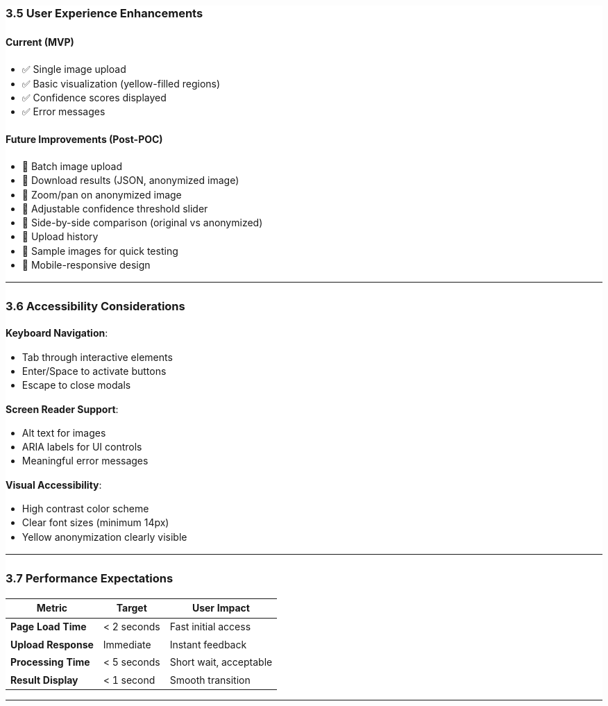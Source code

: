 
### 3.5 User Experience Enhancements

#### Current (MVP)
- ✅ Single image upload
- ✅ Basic visualization (yellow-filled regions)
- ✅ Confidence scores displayed
- ✅ Error messages

#### Future Improvements (Post-POC)
- 🔄 Batch image upload
- 🔄 Download results (JSON, anonymized image)
- 🔄 Zoom/pan on anonymized image
- 🔄 Adjustable confidence threshold slider
- 🔄 Side-by-side comparison (original vs anonymized)
- 🔄 Upload history
- 🔄 Sample images for quick testing
- 🔄 Mobile-responsive design

---

### 3.6 Accessibility Considerations

**Keyboard Navigation**:
- Tab through interactive elements
- Enter/Space to activate buttons
- Escape to close modals

**Screen Reader Support**:
- Alt text for images
- ARIA labels for UI controls
- Meaningful error messages

**Visual Accessibility**:
- High contrast color scheme
- Clear font sizes (minimum 14px)
- Yellow anonymization clearly visible

---

### 3.7 Performance Expectations

| Metric | Target | User Impact |
|--------|--------|-------------|
| **Page Load Time** | < 2 seconds | Fast initial access |
| **Upload Response** | Immediate | Instant feedback |
| **Processing Time** | < 5 seconds | Short wait, acceptable |
| **Result Display** | < 1 second | Smooth transition |

---
